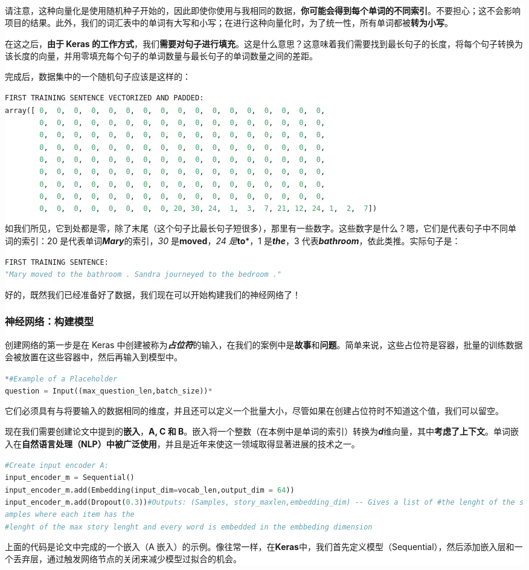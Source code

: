 请注意，这种向量化是使用随机种子开始的，因此即使你使用与我相同的数据，**你可能会得到每个单词的不同索引**。不要担心；这不会影响项目的结果。此外，我们的词汇表中的单词有大写和小写；在进行这种向量化时，为了统一性，所有单词都被**转为小写**。

在这之后，**由于 Keras 的工作方式**，我们**需要对句子进行填充**。这是什么意思？这意味着我们需要找到最长句子的长度，将每个句子转换为该长度的向量，并用零填充每个句子的单词数量与最长句子的单词数量之间的差距。

完成后，数据集中的一个随机句子应该是这样的：

```py
FIRST TRAINING SENTENCE VECTORIZED AND PADDED:
array([ 0,  0,  0,  0,  0,  0,  0,  0,  0,  0,  0,  0,  0,  0,  0,  0,  0,
        0,  0,  0,  0,  0,  0,  0,  0,  0,  0,  0,  0,  0,  0,  0,  0,  0,
        0,  0,  0,  0,  0,  0,  0,  0,  0,  0,  0,  0,  0,  0,  0,  0,  0,
        0,  0,  0,  0,  0,  0,  0,  0,  0,  0,  0,  0,  0,  0,  0,  0,  0,
        0,  0,  0,  0,  0,  0,  0,  0,  0,  0,  0,  0,  0,  0,  0,  0,  0,
        0,  0,  0,  0,  0,  0,  0,  0,  0,  0,  0,  0,  0,  0,  0,  0,  0,
        0,  0,  0,  0,  0,  0,  0,  0,  0,  0,  0,  0,  0,  0,  0,  0,  0,
        0,  0,  0,  0,  0,  0,  0,  0,  0,  0,  0,  0,  0,  0,  0,  0,  0,
        0,  0,  0,  0,  0,  0,  0,  0, 20, 30, 24,  1,  3,  7, 21, 12, 24, 1,  2,  7])
```

如我们所见，它到处都是零，除了末尾（这个句子比最长句子短很多），那里有一些数字。这些数字是什么？嗯，它们是代表句子中不同单词的索引：20 是代表单词***Mary***的索引，*30* 是****moved****，*24 是***to***，1 是***the***，3 代表***bathroom***，依此类推。实际句子是：

```py
FIRST TRAINING SENTENCE: 
"Mary moved to the bathroom . Sandra journeyed to the bedroom ."
```

好的，既然我们已经准备好了数据，我们现在可以开始构建我们的神经网络了！

### 神经网络：构建模型

创建网络的第一步是在 Keras 中创建被称为***占位符***的输入，在我们的案例中是**故事**和**问题**。简单来说，这些占位符是容器，批量的训练数据会被放置在这些容器中，然后再输入到模型中。

```py
*#Example of a Placeholder
question = Input((max_question_len,batch_size))*
```

它们必须具有与将要输入的数据相同的维度，并且还可以定义一个批量大小，尽管如果在创建占位符时不知道这个值，我们可以留空。

现在我们需要创建论文中提到的**嵌入**，**A, C 和 B**。嵌入将一个整数（在本例中是单词的索引）转换为***d***维向量，其中**考虑了上下文**。单词嵌入在**自然语言处理（NLP）中被广泛使用**，并且是近年来使这一领域取得显著进展的技术之一。

```py
#Create input encoder A:
input_encoder_m = Sequential()
input_encoder_m.add(Embedding(input_dim=vocab_len,output_dim = 64)) 
input_encoder_m.add(Dropout(0.3))#Outputs: (Samples, story_maxlen,embedding_dim) -- Gives a list of #the lenght of the samples where each item has the
#lenght of the max story lenght and every word is embedded in the embbeding dimension
```

上面的代码是论文中完成的一个嵌入（A 嵌入）的示例。像往常一样，在**Keras**中，我们首先定义模型（Sequential），然后添加嵌入层和一个丢弃层，通过触发网络节点的关闭来减少模型过拟合的机会。
